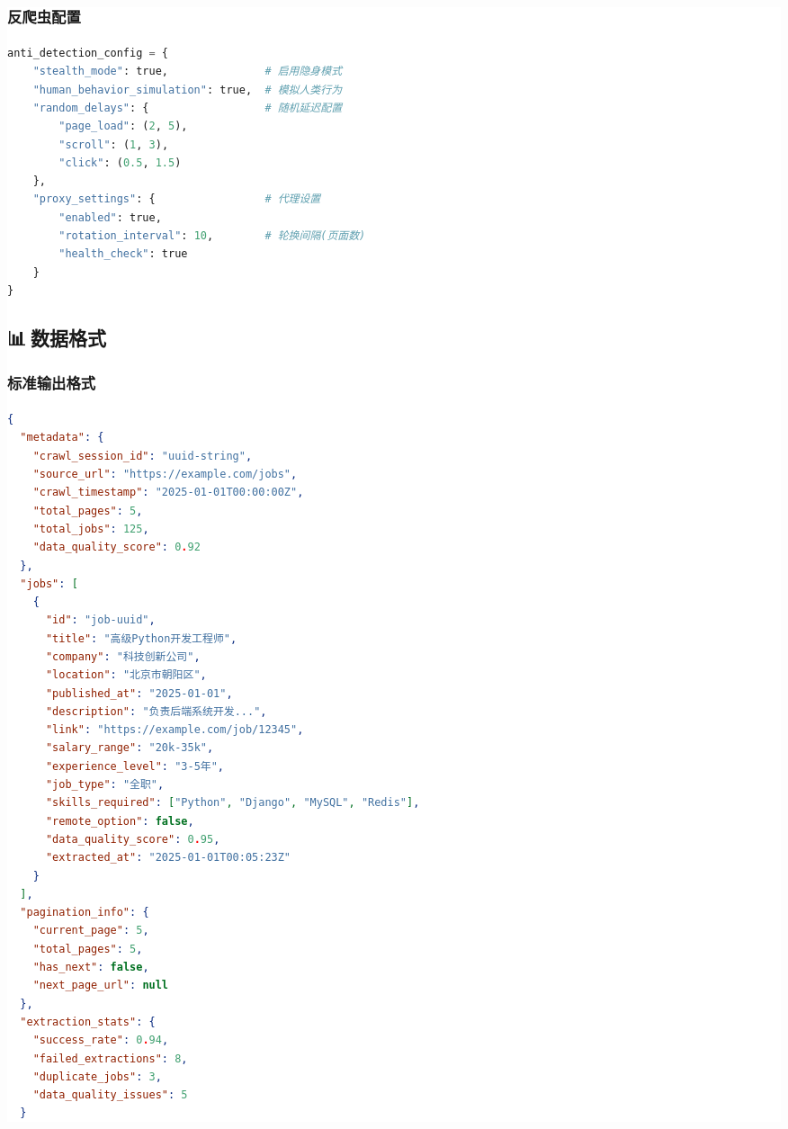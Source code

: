 ### 反爬虫配置

```python
anti_detection_config = {
    "stealth_mode": true,               # 启用隐身模式
    "human_behavior_simulation": true,  # 模拟人类行为
    "random_delays": {                  # 随机延迟配置
        "page_load": (2, 5),
        "scroll": (1, 3),
        "click": (0.5, 1.5)
    },
    "proxy_settings": {                 # 代理设置
        "enabled": true,
        "rotation_interval": 10,        # 轮换间隔(页面数)
        "health_check": true
    }
}
```

## 📊 数据格式

### 标准输出格式

```json
{
  "metadata": {
    "crawl_session_id": "uuid-string",
    "source_url": "https://example.com/jobs",
    "crawl_timestamp": "2025-01-01T00:00:00Z",
    "total_pages": 5,
    "total_jobs": 125,
    "data_quality_score": 0.92
  },
  "jobs": [
    {
      "id": "job-uuid",
      "title": "高级Python开发工程师",
      "company": "科技创新公司",
      "location": "北京市朝阳区",
      "published_at": "2025-01-01",
      "description": "负责后端系统开发...",
      "link": "https://example.com/job/12345",
      "salary_range": "20k-35k",
      "experience_level": "3-5年",
      "job_type": "全职",
      "skills_required": ["Python", "Django", "MySQL", "Redis"],
      "remote_option": false,
      "data_quality_score": 0.95,
      "extracted_at": "2025-01-01T00:05:23Z"
    }
  ],
  "pagination_info": {
    "current_page": 5,
    "total_pages": 5,
    "has_next": false,
    "next_page_url": null
  },
  "extraction_stats": {
    "success_rate": 0.94,
    "failed_extractions": 8,
    "duplicate_jobs": 3,
    "data_quality_issues": 5
  }
```